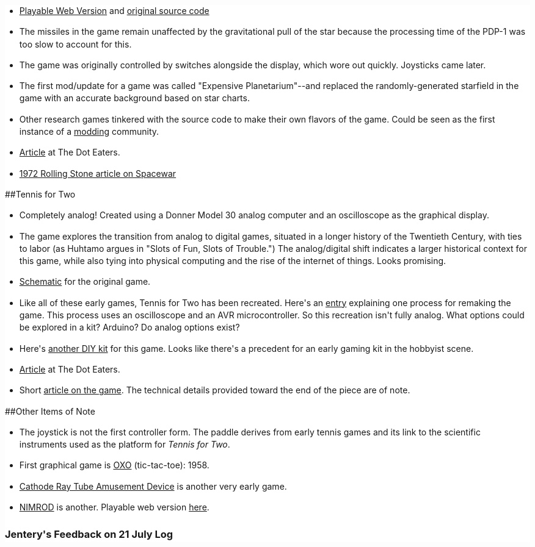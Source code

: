 * [Playable Web Version](http://spacewar.oversigma.com/html5/) and [original source code](http://spacewar.oversigma.com/sources/)

* The missiles in the game remain unaffected by the gravitational pull of the star because the processing time of the PDP-1 was too slow to account for this.

* The game was originally controlled by switches alongside the display, which wore out quickly. Joysticks came later.

* The first mod/update for a game was called "Expensive Planetarium"--and replaced the randomly-generated starfield in the game with an accurate background based on star charts.

* Other research games tinkered with the source code to make their own flavors of the game. Could be seen as the first instance of a [modding](http://en.wikipedia.org/wiki/Video_game_mod) community.

* [Article](http://thedoteaters.com/?bitstory=spacewar) at The Dot Eaters.

* [1972 Rolling Stone article on Spacewar](http://www.wheels.org/spacewar/stone/rolling_stone.html)


##Tennis for Two

* Completely analog! Created using a Donner Model 30 analog computer and an oscilloscope as the graphical display.

* The game explores the transition from analog to digital games, situated in a longer history of the Twentieth Century, with ties to labor (as Huhtamo argues in "Slots of Fun, Slots of Trouble.") The analog/digital shift indicates a larger historical context for this game, while also tying into physical computing and the rise of the internet of things. Looks promising.

* [Schematic](http://scienceblogs.com/brookhaven/wp-content/blogs.dir/357/files/2012/04/i-0dd7c7443a36c2364076df19e409648a-VideogameSchematic1.jpg) for the original game.

* Like all of these early games, Tennis for Two has been recreated. Here's an [entry](http://www.evilmadscientist.com/2008/resurrecting-tennis-for-two-a-video-game-from-1958/) explaining one process for remaking the game. This process uses an oscilloscope and an AVR microcontroller. So this recreation isn't fully analog. What options could be explored in a kit? Arduino? Do analog options exist?

* Here's [another DIY kit](https://www.tindie.com/products/wmbuchholz/ttl-tennis-for-two/) for this game. Looks like there's a precedent for an early gaming kit in the hobbyist scene.

* [Article](http://thedoteaters.com/?bitstory=tennis-for-two) at The Dot Eaters.

* Short [article on the game](http://www.atarimagazines.com/cva/v1n1/inventedgames.php). The technical details provided toward the end of the piece are of note.

##Other Items of Note

* The joystick is not the first controller form. The paddle derives from early tennis games and its link to the scientific instruments used as the platform for *Tennis for Two*.

* First graphical game is [OXO](http://en.wikipedia.org/wiki/OXO) (tic-tac-toe): 1958.

* [Cathode Ray Tube Amusement Device](http://en.wikipedia.org/wiki/Cathode_ray_tube_amusement_device) is another very early game.

* [NIMROD](http://www.goodeveca.net/nimrod/) is another. Playable web version [here](http://www.goodeveca.net/nimrod/GAME/index.html).

### Jentery's Feedback on 21 July Log 
